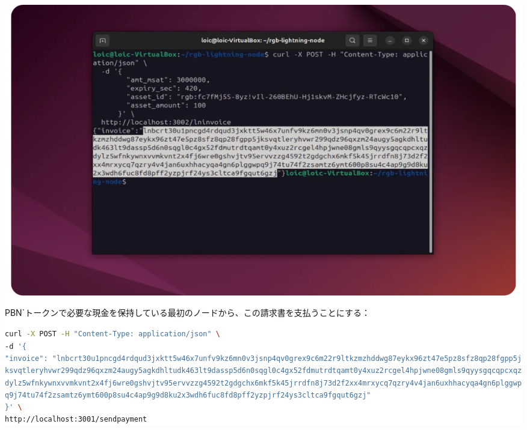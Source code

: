 ![RLN](assets/fr/16.webp)

PBN`トークンで必要な現金を保持している最初のノードから、この請求書を支払うことにする：

```bash
curl -X POST -H "Content-Type: application/json" \
-d '{
"invoice": "lnbcrt30u1pncgd4rdqud3jxktt5w46x7unfv9kz6mn0v3jsnp4qv0grex9c6m22r9ltkzmzhddwg87eykx96zt47e5pz8sfz8qp28fgpp5jksvqtleryhvwr299qdz96qxzm24augy5agkdhltudk463lt9dassp5d6n0sqgl0c4gx52fdmutrdtqamt0y4xuz2rcgel4hpjwne08gmls9qyysgqcqpcxqzdylz5wfnkywnxvvmkvnt2x4fj6wre0gshvjtv95ervvzzg4592t2gdgchx6mkf5k45jrrdfn8j73d2f2xx4mrxycq7qzry4v4jan6uxhhacyqa4gn6plggwpq9j74tu74f2zsamtz6ymt600p8su4c4ap9g9d8ku2x3wdh6fuc8fd8pff2yzpjrf24ys3cltca9fgqut6gzj"
}' \
http://localhost:3001/sendpayment
```
